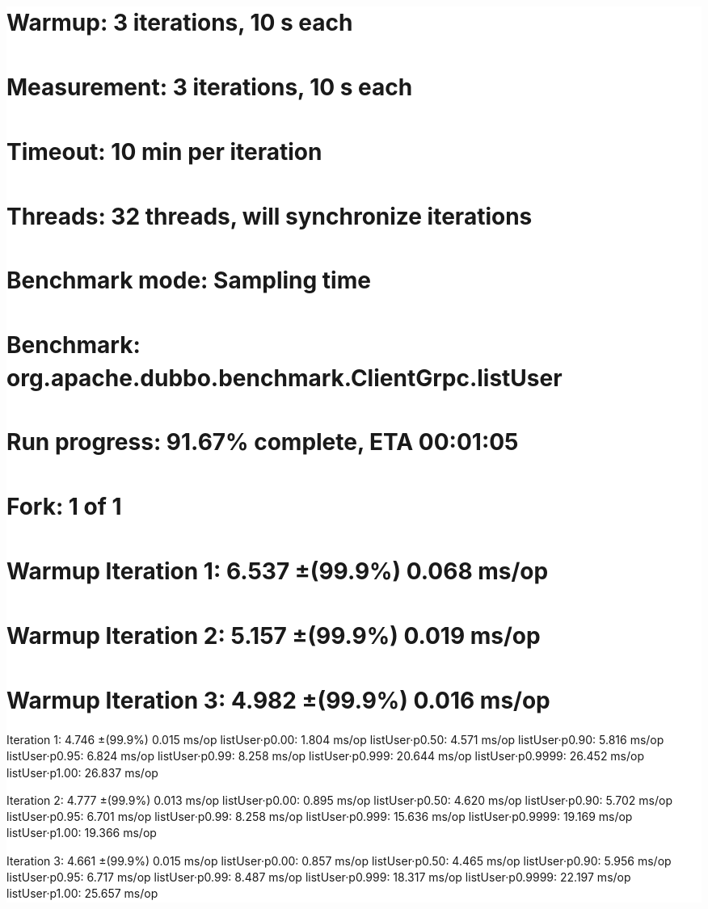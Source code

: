 # Warmup: 3 iterations, 10 s each
# Measurement: 3 iterations, 10 s each
# Timeout: 10 min per iteration
# Threads: 32 threads, will synchronize iterations
# Benchmark mode: Sampling time
# Benchmark: org.apache.dubbo.benchmark.ClientGrpc.listUser

# Run progress: 91.67% complete, ETA 00:01:05
# Fork: 1 of 1
# Warmup Iteration   1: 6.537 ±(99.9%) 0.068 ms/op
# Warmup Iteration   2: 5.157 ±(99.9%) 0.019 ms/op
# Warmup Iteration   3: 4.982 ±(99.9%) 0.016 ms/op
Iteration   1: 4.746 ±(99.9%) 0.015 ms/op
                 listUser·p0.00:   1.804 ms/op
                 listUser·p0.50:   4.571 ms/op
                 listUser·p0.90:   5.816 ms/op
                 listUser·p0.95:   6.824 ms/op
                 listUser·p0.99:   8.258 ms/op
                 listUser·p0.999:  20.644 ms/op
                 listUser·p0.9999: 26.452 ms/op
                 listUser·p1.00:   26.837 ms/op

Iteration   2: 4.777 ±(99.9%) 0.013 ms/op
                 listUser·p0.00:   0.895 ms/op
                 listUser·p0.50:   4.620 ms/op
                 listUser·p0.90:   5.702 ms/op
                 listUser·p0.95:   6.701 ms/op
                 listUser·p0.99:   8.258 ms/op
                 listUser·p0.999:  15.636 ms/op
                 listUser·p0.9999: 19.169 ms/op
                 listUser·p1.00:   19.366 ms/op

Iteration   3: 4.661 ±(99.9%) 0.015 ms/op
                 listUser·p0.00:   0.857 ms/op
                 listUser·p0.50:   4.465 ms/op
                 listUser·p0.90:   5.956 ms/op
                 listUser·p0.95:   6.717 ms/op
                 listUser·p0.99:   8.487 ms/op
                 listUser·p0.999:  18.317 ms/op
                 listUser·p0.9999: 22.197 ms/op
                 listUser·p1.00:   25.657 ms/op
